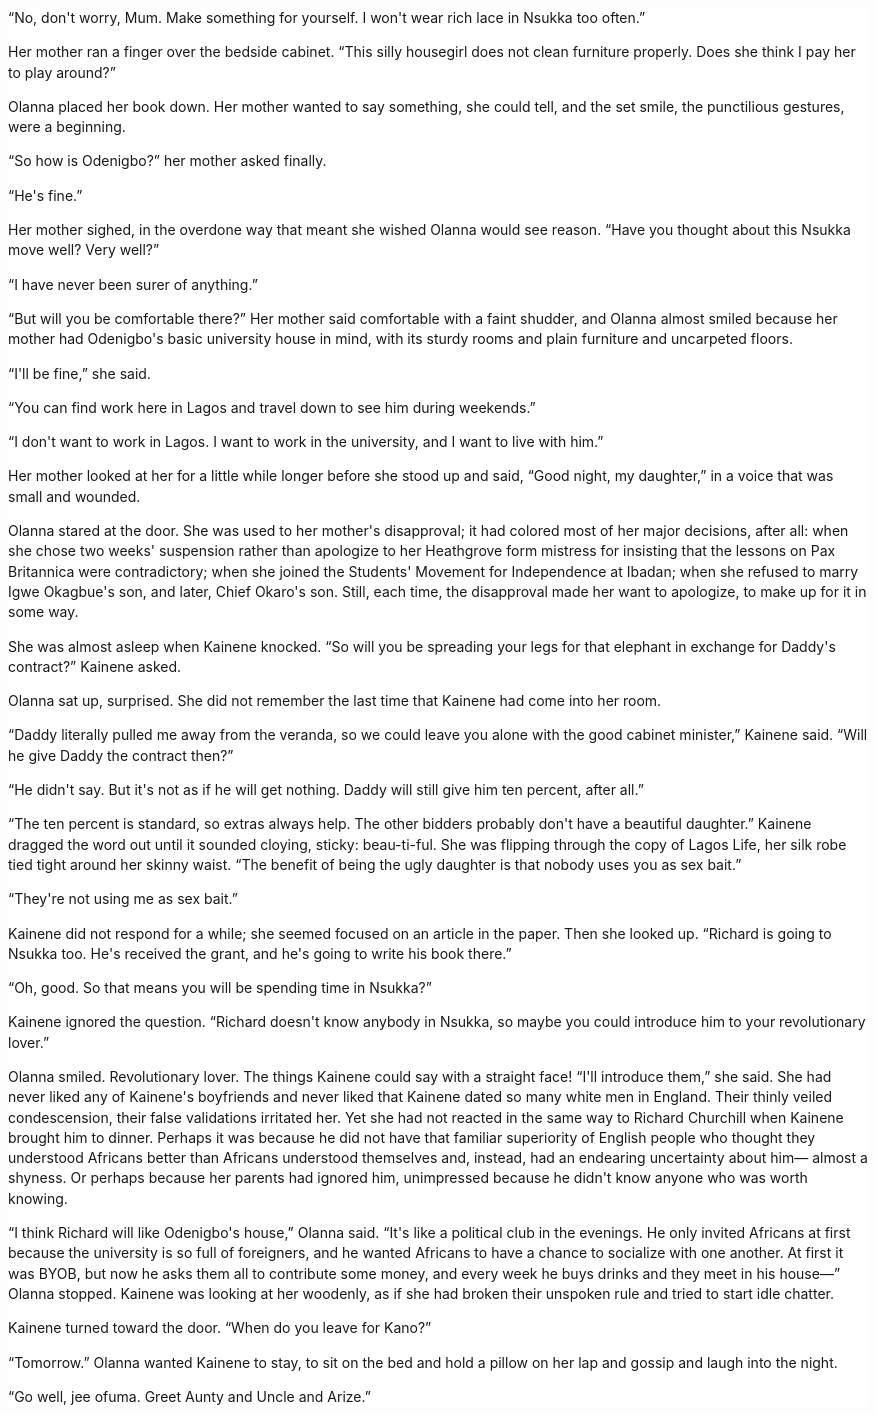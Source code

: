 <p>“No, don't worry, Mum. Make something for yourself. I won't wear rich lace in Nsukka too often.”</p>
<p>Her mother ran a finger over the bedside cabinet. “This silly housegirl does not clean furniture properly. Does she think I pay her to play around?”</p>
<p>Olanna placed her book down. Her mother wanted to say something, she could tell, and the set smile, the punctilious gestures, were a beginning.</p>
<p>“So how is Odenigbo?” her mother asked finally.</p>
<p>“He's fine.”</p>
<p>Her mother sighed, in the overdone way that meant she wished Olanna would see reason. “Have you thought about this Nsukka move well? Very well?”</p>
<p>“I have never been surer of anything.”</p>
<p>“But will you be comfortable there?” Her mother said comfortable with a faint shudder, and Olanna almost smiled because her mother had Odenigbo's basic university house in mind, with its sturdy rooms and plain furniture and uncarpeted floors.</p>
<p>“I'll be fine,” she said.</p>
<p>“You can find work here in Lagos and travel down to see him during weekends.”</p>
<p>“I don't want to work in Lagos. I want to work in the university, and I want to live with him.”</p>
<p>Her mother looked at her for a little while longer before she stood up and said, “Good night, my daughter,” in a voice that was small and wounded.</p>
<p>Olanna stared at the door. She was used to her mother's disapproval; it had colored most of her major decisions, after all: when she chose two weeks' suspension rather than apologize to her Heathgrove form mistress for insisting that the lessons on Pax Britannica were contradictory; when she joined the Students' Movement for Independence at Ibadan; when she refused to marry Igwe Okagbue's son, and later, Chief Okaro's son. Still, each time, the disapproval made her want to apologize, to make up for it in some way.</p>
<p>She was almost asleep when Kainene knocked. “So will you be spreading your legs for that elephant in exchange for Daddy's contract?” Kainene asked.</p>
<p>Olanna sat up, surprised. She did not remember the last time that Kainene had come into her room.</p>
<p>“Daddy literally pulled me away from the veranda, so we could leave you alone with the good cabinet minister,” Kainene said. “Will he give Daddy the contract then?”</p>
<p>“He didn't say. But it's not as if he will get nothing. Daddy will still give him ten percent, after all.”</p>
<p>“The ten percent is standard, so extras always help. The other bidders probably don't have a beautiful daughter.” Kainene dragged the word out until it sounded cloying, sticky: beau-ti-ful. She was flipping through the copy of Lagos Life, her silk robe tied tight around her skinny waist. “The benefit of being the ugly daughter is that nobody uses you as sex bait.”</p>
<p>“They're not using me as sex bait.”</p>
<p>Kainene did not respond for a while; she seemed focused on an article in the paper. Then she looked up. “Richard is going to Nsukka too. He's received the grant, and he's going to write his book there.”</p>
<p>“Oh, good. So that means you will be spending time in Nsukka?”</p>
<p>Kainene ignored the question. “Richard doesn't know anybody in Nsukka, so maybe you could introduce him to your revolutionary lover.”</p>
<p>Olanna smiled. Revolutionary lover. The things Kainene could say with a straight face! “I'll introduce them,” she said. She had never liked any of Kainene's boyfriends and never liked that Kainene dated so many white men in England. Their thinly veiled condescension, their false validations irritated her. Yet she had not reacted in the same way to Richard Churchill when Kainene brought him to dinner. Perhaps it was because he did not have that familiar superiority of English people who thought they understood Africans better than Africans understood themselves and, instead, had an endearing uncertainty about him— almost a shyness. Or perhaps because her parents had ignored him, unimpressed because he didn't know anyone who was worth knowing.</p>
<p>“I think Richard will like Odenigbo's house,” Olanna said. “It's like a political club in the evenings. He only invited Africans at first because the university is so full of foreigners, and he wanted Africans to have a chance to socialize with one another. At first it was BYOB, but now he asks them all to contribute some money, and every week he buys drinks and they meet in his house—” Olanna stopped. Kainene was looking at her woodenly, as if she had broken their unspoken rule and tried to start idle chatter.</p>
<p>Kainene turned toward the door. “When do you leave for Kano?”</p>
<p>“Tomorrow.” Olanna wanted Kainene to stay, to sit on the bed and hold a pillow on her lap and gossip and laugh into the night.</p>
<p>“Go well, jee ofuma. Greet Aunty and Uncle and Arize.”</p>